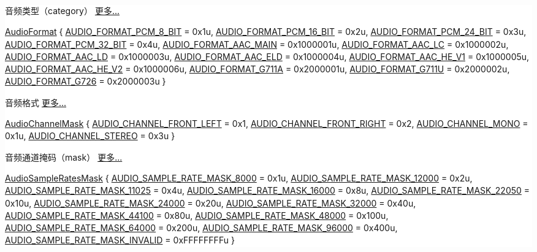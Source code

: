 <td class="cellrowborder" valign="top" width="50%" headers="mcps1.1.3.1.2 "><p id="p1231140793083931"><a name="p1231140793083931"></a><a name="p1231140793083931"></a>音频类型（category） <a href="_audio.md#gaf210d41d152890f3aaf2aaac99bd28d5">更多...</a></p>
</td>
</tr>
<tr id="row1337543548083931"><td class="cellrowborder" valign="top" width="50%" headers="mcps1.1.3.1.1 "><p id="p2093955119083931"><a name="p2093955119083931"></a><a name="p2093955119083931"></a><a href="_audio.md#ga98d5d077cca088ddf77314871474fe59">AudioFormat</a> {   <a href="_audio.md#gga98d5d077cca088ddf77314871474fe59a321cc2160af35aa86b8ee55f231ef1e6">AUDIO_FORMAT_PCM_8_BIT</a> = 0x1u, <a href="_audio.md#gga98d5d077cca088ddf77314871474fe59ae188cf87c8f2e6218c74b3b2385068e6">AUDIO_FORMAT_PCM_16_BIT</a> = 0x2u, <a href="_audio.md#gga98d5d077cca088ddf77314871474fe59a21eb864e2117df577dcd90ad81da3b14">AUDIO_FORMAT_PCM_24_BIT</a> = 0x3u, <a href="_audio.md#gga98d5d077cca088ddf77314871474fe59adf7a0bf1f3dd15c9c43fac07c0c6ea26">AUDIO_FORMAT_PCM_32_BIT</a> = 0x4u,   <a href="_audio.md#gga98d5d077cca088ddf77314871474fe59a5a781e6f8b145066ae7fb2c310804bab">AUDIO_FORMAT_AAC_MAIN</a> = 0x1000001u, <a href="_audio.md#gga98d5d077cca088ddf77314871474fe59a3d4bc5d534d0452635455ed8d2cade57">AUDIO_FORMAT_AAC_LC</a> = 0x1000002u, <a href="_audio.md#gga98d5d077cca088ddf77314871474fe59ad4baf87ff9f4684c03483c572052b700">AUDIO_FORMAT_AAC_LD</a> = 0x1000003u, <a href="_audio.md#gga98d5d077cca088ddf77314871474fe59a4b8d42988fecf03e2bf73c4395501852">AUDIO_FORMAT_AAC_ELD</a> = 0x1000004u,   <a href="_audio.md#gga98d5d077cca088ddf77314871474fe59abaddb86f122d3185de9407dbc673bf0e">AUDIO_FORMAT_AAC_HE_V1</a> = 0x1000005u, <a href="_audio.md#gga98d5d077cca088ddf77314871474fe59ab610e0121e0b5076b3f78831e3c237fd">AUDIO_FORMAT_AAC_HE_V2</a> = 0x1000006u, <a href="_audio.md#gga98d5d077cca088ddf77314871474fe59a625f7a608bd66462e532762af64c5393">AUDIO_FORMAT_G711A</a> = 0x2000001u, <a href="_audio.md#gga98d5d077cca088ddf77314871474fe59a6284a1ee0d6034eab8836f5d6352b3da">AUDIO_FORMAT_G711U</a> = 0x2000002u,   <a href="_audio.md#gga98d5d077cca088ddf77314871474fe59a46432573957951a919c84b00504b46b0">AUDIO_FORMAT_G726</a> = 0x2000003u }</p>
</td>
<td class="cellrowborder" valign="top" width="50%" headers="mcps1.1.3.1.2 "><p id="p1730749926083931"><a name="p1730749926083931"></a><a name="p1730749926083931"></a>音频格式 <a href="_audio.md#ga98d5d077cca088ddf77314871474fe59">更多...</a></p>
</td>
</tr>
<tr id="row656344730083931"><td class="cellrowborder" valign="top" width="50%" headers="mcps1.1.3.1.1 "><p id="p1011018345083931"><a name="p1011018345083931"></a><a name="p1011018345083931"></a><a href="_audio.md#ga137eb03027d5947ea294b32f5095b83c">AudioChannelMask</a> { <a href="_audio.md#gga137eb03027d5947ea294b32f5095b83ca0419483310bfc5abe46a0c586070ed18">AUDIO_CHANNEL_FRONT_LEFT</a> = 0x1, <a href="_audio.md#gga137eb03027d5947ea294b32f5095b83ca05525a25c5912eda05e9a8786a743a75">AUDIO_CHANNEL_FRONT_RIGHT</a> = 0x2, <a href="_audio.md#gga137eb03027d5947ea294b32f5095b83ca0479e1cd2137cbbad68efae1d2b2c9a9">AUDIO_CHANNEL_MONO</a> = 0x1u, <a href="_audio.md#gga137eb03027d5947ea294b32f5095b83ca70f2212ea5439c13f7fcba3e30b15c1a">AUDIO_CHANNEL_STEREO</a> = 0x3u }</p>
</td>
<td class="cellrowborder" valign="top" width="50%" headers="mcps1.1.3.1.2 "><p id="p1081313336083931"><a name="p1081313336083931"></a><a name="p1081313336083931"></a>音频通道掩码（mask） <a href="_audio.md#ga137eb03027d5947ea294b32f5095b83c">更多...</a></p>
</td>
</tr>
<tr id="row1549330989083931"><td class="cellrowborder" valign="top" width="50%" headers="mcps1.1.3.1.1 "><p id="p387762098083931"><a name="p387762098083931"></a><a name="p387762098083931"></a><a href="_audio.md#ga7053fcaa56d1dc47d2fcd83ee131fe4c">AudioSampleRatesMask</a> {   <a href="_audio.md#gga7053fcaa56d1dc47d2fcd83ee131fe4ca046a26906a4df81bfc38c583ba3606e9">AUDIO_SAMPLE_RATE_MASK_8000</a> = 0x1u, <a href="_audio.md#gga7053fcaa56d1dc47d2fcd83ee131fe4caf1f34aa763f2bf6d5f43178f2d335d10">AUDIO_SAMPLE_RATE_MASK_12000</a> = 0x2u, <a href="_audio.md#gga7053fcaa56d1dc47d2fcd83ee131fe4ca5f13b000ef455b858506fc90d17e2dd7">AUDIO_SAMPLE_RATE_MASK_11025</a> = 0x4u, <a href="_audio.md#gga7053fcaa56d1dc47d2fcd83ee131fe4ca3102248493467e00d16c2cf1971635a7">AUDIO_SAMPLE_RATE_MASK_16000</a> = 0x8u,   <a href="_audio.md#gga7053fcaa56d1dc47d2fcd83ee131fe4cae7cfb2244a15cd133373cfa5e96ec82e">AUDIO_SAMPLE_RATE_MASK_22050</a> = 0x10u, <a href="_audio.md#gga7053fcaa56d1dc47d2fcd83ee131fe4cacce4defc0cf23abfe52d399b4aa68fdf">AUDIO_SAMPLE_RATE_MASK_24000</a> = 0x20u, <a href="_audio.md#gga7053fcaa56d1dc47d2fcd83ee131fe4ca5594285d8ef3897e9f29a15e0795b814">AUDIO_SAMPLE_RATE_MASK_32000</a> = 0x40u, <a href="_audio.md#gga7053fcaa56d1dc47d2fcd83ee131fe4ca52345265822f55a62b2e038438daf37e">AUDIO_SAMPLE_RATE_MASK_44100</a> = 0x80u,   <a href="_audio.md#gga7053fcaa56d1dc47d2fcd83ee131fe4caa52c49624fecf6d9f1d075d0d3ad0bbf">AUDIO_SAMPLE_RATE_MASK_48000</a> = 0x100u, <a href="_audio.md#gga7053fcaa56d1dc47d2fcd83ee131fe4caf111a8b9762ec169361a106ba7efdb0f">AUDIO_SAMPLE_RATE_MASK_64000</a> = 0x200u, <a href="_audio.md#gga7053fcaa56d1dc47d2fcd83ee131fe4caa9e4deb07b2a7c32e5a19b8c81d9fd0d">AUDIO_SAMPLE_RATE_MASK_96000</a> = 0x400u, <a href="_audio.md#gga7053fcaa56d1dc47d2fcd83ee131fe4ca41f8d22ab95c84d0acb3d0c78679274c">AUDIO_SAMPLE_RATE_MASK_INVALID</a> = 0xFFFFFFFFu }</p>
